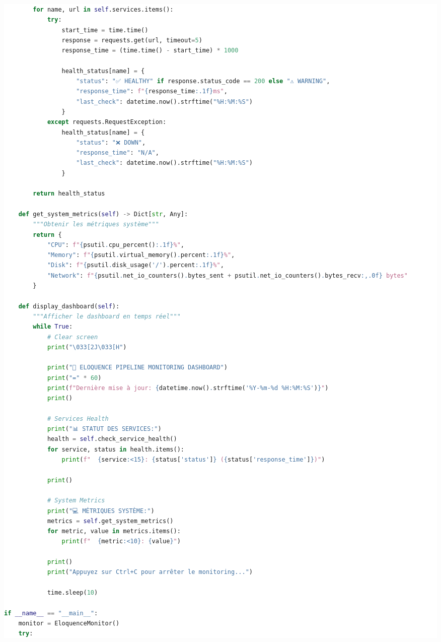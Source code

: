 ```python
        for name, url in self.services.items():
            try:
                start_time = time.time()
                response = requests.get(url, timeout=5)
                response_time = (time.time() - start_time) * 1000
                
                health_status[name] = {
                    "status": "✅ HEALTHY" if response.status_code == 200 else "⚠️ WARNING",
                    "response_time": f"{response_time:.1f}ms",
                    "last_check": datetime.now().strftime("%H:%M:%S")
                }
            except requests.RequestException:
                health_status[name] = {
                    "status": "❌ DOWN",
                    "response_time": "N/A",
                    "last_check": datetime.now().strftime("%H:%M:%S")
                }
        
        return health_status
    
    def get_system_metrics(self) -> Dict[str, Any]:
        """Obtenir les métriques système"""
        return {
            "CPU": f"{psutil.cpu_percent():.1f}%",
            "Memory": f"{psutil.virtual_memory().percent:.1f}%",
            "Disk": f"{psutil.disk_usage('/').percent:.1f}%",
            "Network": f"{psutil.net_io_counters().bytes_sent + psutil.net_io_counters().bytes_recv:,.0f} bytes"
        }
    
    def display_dashboard(self):
        """Afficher le dashboard en temps réel"""
        while True:
            # Clear screen
            print("\033[2J\033[H")
            
            print("🎤 ELOQUENCE PIPELINE MONITORING DASHBOARD")
            print("=" * 60)
            print(f"Dernière mise à jour: {datetime.now().strftime('%Y-%m-%d %H:%M:%S')}")
            print()
            
            # Services Health
            print("📊 STATUT DES SERVICES:")
            health = self.check_service_health()
            for service, status in health.items():
                print(f"  {service:<15}: {status['status']} ({status['response_time']})")
            
            print()
            
            # System Metrics
            print("💻 MÉTRIQUES SYSTÈME:")
            metrics = self.get_system_metrics()
            for metric, value in metrics.items():
                print(f"  {metric:<10}: {value}")
            
            print()
            print("Appuyez sur Ctrl+C pour arrêter le monitoring...")
            
            time.sleep(10)

if __name__ == "__main__":
    monitor = EloquenceMonitor()
    try:
```